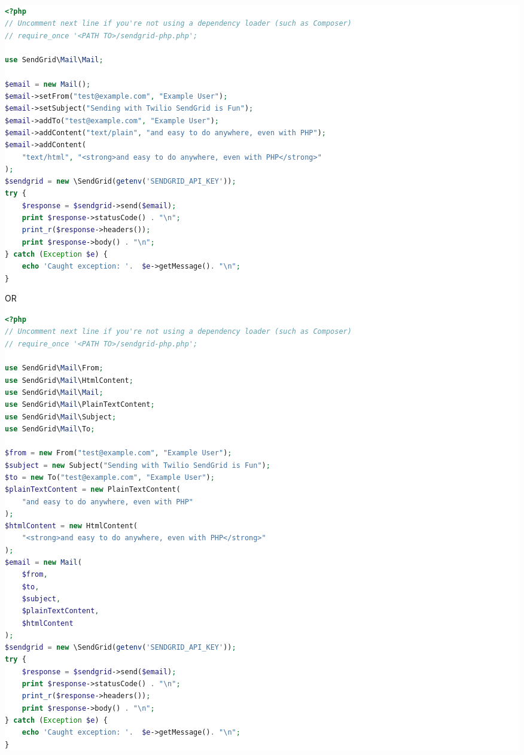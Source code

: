 ```php
<?php
// Uncomment next line if you're not using a dependency loader (such as Composer)
// require_once '<PATH TO>/sendgrid-php.php';

use SendGrid\Mail\Mail;

$email = new Mail();
$email->setFrom("test@example.com", "Example User");
$email->setSubject("Sending with Twilio SendGrid is Fun");
$email->addTo("test@example.com", "Example User");
$email->addContent("text/plain", "and easy to do anywhere, even with PHP");
$email->addContent(
    "text/html", "<strong>and easy to do anywhere, even with PHP</strong>"
);
$sendgrid = new \SendGrid(getenv('SENDGRID_API_KEY'));
try {
    $response = $sendgrid->send($email);
    print $response->statusCode() . "\n";
    print_r($response->headers());
    print $response->body() . "\n";
} catch (Exception $e) {
    echo 'Caught exception: '.  $e->getMessage(). "\n";
}
```

OR

```php
<?php
// Uncomment next line if you're not using a dependency loader (such as Composer)
// require_once '<PATH TO>/sendgrid-php.php';

use SendGrid\Mail\From;
use SendGrid\Mail\HtmlContent;
use SendGrid\Mail\Mail;
use SendGrid\Mail\PlainTextContent;
use SendGrid\Mail\Subject;
use SendGrid\Mail\To;

$from = new From("test@example.com", "Example User");
$subject = new Subject("Sending with Twilio SendGrid is Fun");
$to = new To("test@example.com", "Example User");
$plainTextContent = new PlainTextContent(
    "and easy to do anywhere, even with PHP"
);
$htmlContent = new HtmlContent(
    "<strong>and easy to do anywhere, even with PHP</strong>"
);
$email = new Mail(
    $from,
    $to,
    $subject,
    $plainTextContent,
    $htmlContent
);
$sendgrid = new \SendGrid(getenv('SENDGRID_API_KEY'));
try {
    $response = $sendgrid->send($email);
    print $response->statusCode() . "\n";
    print_r($response->headers());
    print $response->body() . "\n";
} catch (Exception $e) {
    echo 'Caught exception: '.  $e->getMessage(). "\n";
}
```